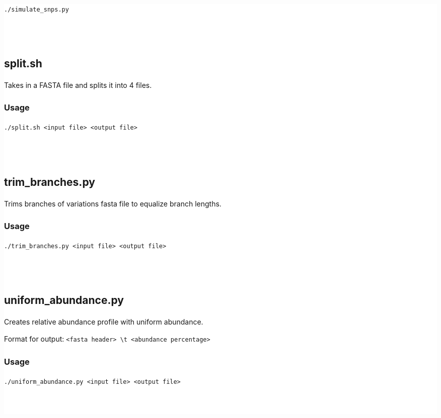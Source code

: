 ```
./simulate_snps.py
```

<br>
<br>

## split.sh

Takes in a FASTA file and splits it into 4 files.

### Usage

```
./split.sh <input file> <output file>
```

<br>
<br>

## trim_branches.py

Trims branches of variations fasta file to equalize branch lengths.

### Usage

```
./trim_branches.py <input file> <output file>
```

<br>
<br>

## uniform_abundance.py

Creates relative abundance profile with uniform abundance.

Format for output: `<fasta header> \t <abundance percentage>`

### Usage

```
./uniform_abundance.py <input file> <output file>
```

<br>
<br>
